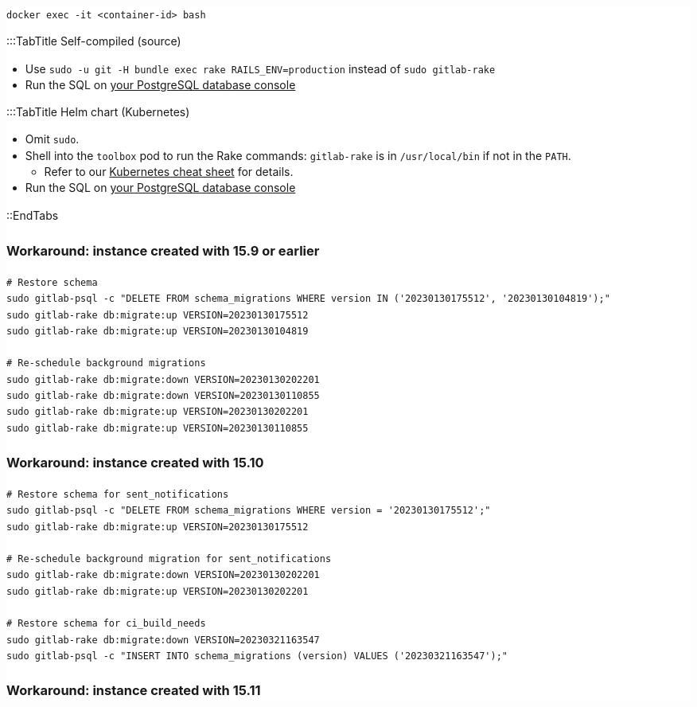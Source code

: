   ```shell
  docker exec -it <container-id> bash
  ```

:::TabTitle Self-compiled (source)

- Use `sudo -u git -H bundle exec rake RAILS_ENV=production` instead of `sudo gitlab-rake`
- Run the SQL on [your PostgreSQL database console](../../administration/troubleshooting/postgresql.md#start-a-database-console)

:::TabTitle Helm chart (Kubernetes)

- Omit `sudo`.
- Shell into the `toolbox` pod to run the Rake commands: `gitlab-rake` is in `/usr/local/bin` if not in the `PATH`.
  - Refer to our [Kubernetes cheat sheet](https://docs.gitlab.com/charts/troubleshooting/kubernetes_cheat_sheet.html#gitlab-specific-kubernetes-information) for details.
- Run the SQL on [your PostgreSQL database console](../../administration/troubleshooting/postgresql.md#start-a-database-console)

::EndTabs

### Workaround: instance created with 15.9 or earlier

```shell
# Restore schema
sudo gitlab-psql -c "DELETE FROM schema_migrations WHERE version IN ('20230130175512', '20230130104819');"
sudo gitlab-rake db:migrate:up VERSION=20230130175512
sudo gitlab-rake db:migrate:up VERSION=20230130104819

# Re-schedule background migrations
sudo gitlab-rake db:migrate:down VERSION=20230130202201
sudo gitlab-rake db:migrate:down VERSION=20230130110855
sudo gitlab-rake db:migrate:up VERSION=20230130202201
sudo gitlab-rake db:migrate:up VERSION=20230130110855
```

### Workaround: instance created with 15.10

```shell
# Restore schema for sent_notifications
sudo gitlab-psql -c "DELETE FROM schema_migrations WHERE version = '20230130175512';"
sudo gitlab-rake db:migrate:up VERSION=20230130175512

# Re-schedule background migration for sent_notifications
sudo gitlab-rake db:migrate:down VERSION=20230130202201
sudo gitlab-rake db:migrate:up VERSION=20230130202201

# Restore schema for ci_build_needs
sudo gitlab-rake db:migrate:down VERSION=20230321163547
sudo gitlab-psql -c "INSERT INTO schema_migrations (version) VALUES ('20230321163547');"
```

### Workaround: instance created with 15.11
